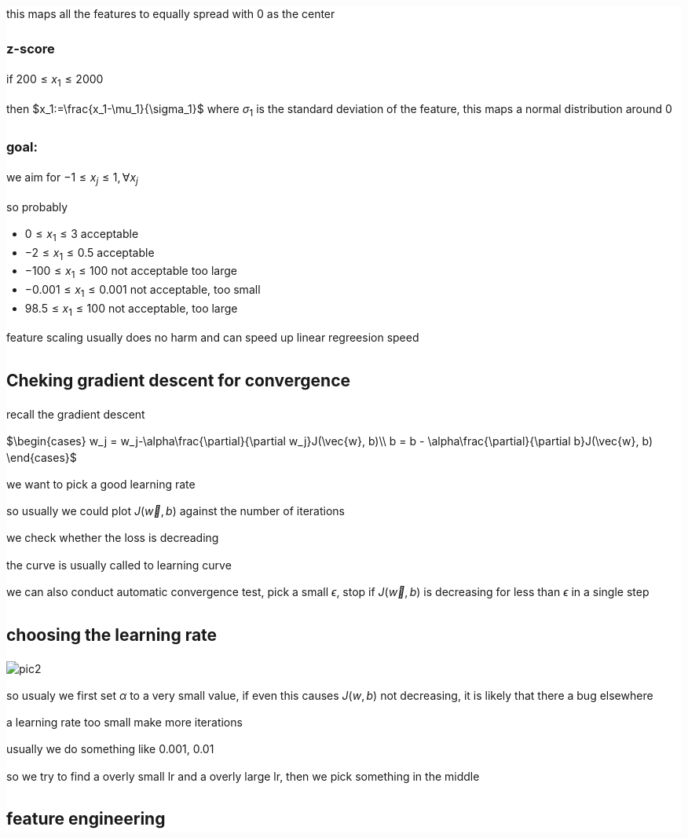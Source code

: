 this maps all the features to equally spread with 0 as the center


### z-score

if $200\le x_1\le 2000$

then $x_1:=\frac{x_1-\mu_1}{\sigma_1}$ where $\sigma_1$ is the standard deviation of the feature, this maps a normal distribution around 0

### goal:

we aim for $-1\le x_j\le 1,\forall x_j$

so probably

- $0\le x_1\le 3$ acceptable
- $-2\le x_1\le 0.5$ acceptable
- $-100\le x_1\le 100$ not acceptable too large
- $-0.001\le x_1\le 0.001$ not acceptable, too small
- $98.5\le x_1\le 100$ not acceptable, too large

feature scaling usually does no harm and can speed up linear regreesion speed

## Cheking gradient descent for convergence

recall the gradient descent

$\begin{cases}
w_j = w_j-\alpha\frac{\partial}{\partial w_j}J(\vec{w}, b)\\
b = b - \alpha\frac{\partial}{\partial b}J(\vec{w}, b)
\end{cases}$

we want to pick a good learning rate

so usually we could plot $J(\vec{w}, b)$ against the number of iterations

we check whether the loss is decreading

the curve is usually called to learning curve

we can also conduct automatic convergence test, pick a small $\epsilon$, stop if $J(\vec{w},b)$ is decreasing for less than $\epsilon$ in a single step

## choosing the learning rate

![pic2](docs/assets/AI/coursera/SupervisedML/week2-pic2.png)

so usualy we first set $\alpha$ to a very small value, if even this causes $J(w,b)$ not decreasing, it is likely that there a bug elsewhere

a learning rate too small make more iterations

usually we do something like 0.001, 0.01

so we try to find a overly small lr and a overly large lr, then we pick something in the middle

## feature engineering
